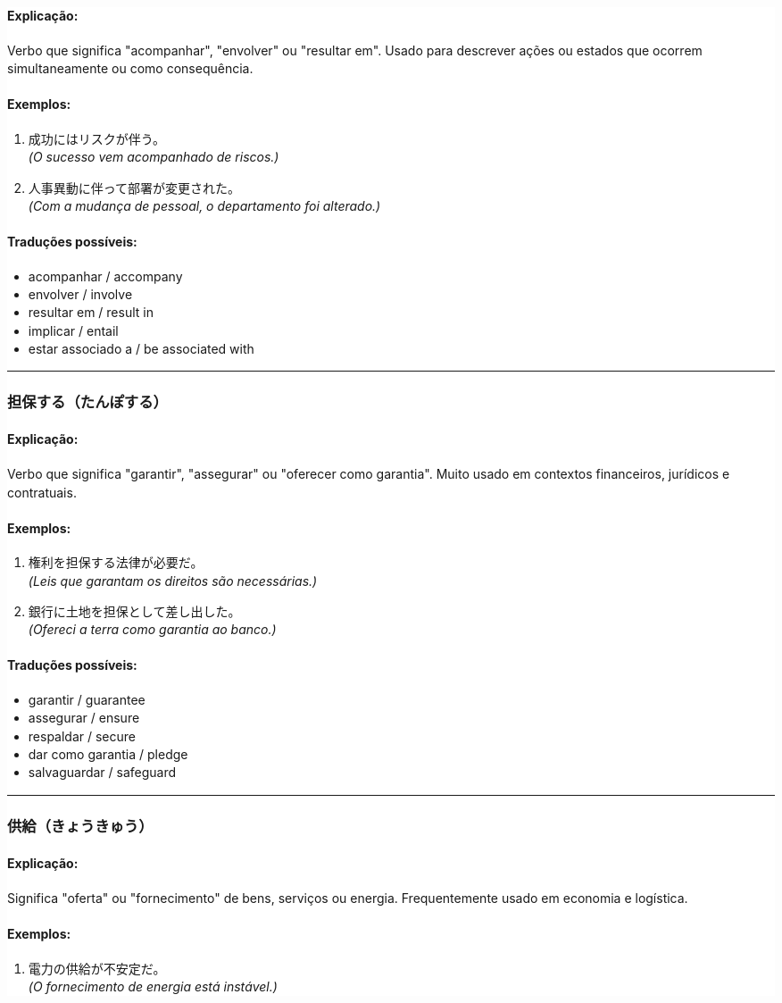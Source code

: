 #### Explicação:
Verbo que significa "acompanhar", "envolver" ou "resultar em". Usado para descrever ações ou estados que ocorrem simultaneamente ou como consequência.

#### Exemplos:
1. 成功にはリスクが伴う。  
   _(O sucesso vem acompanhado de riscos.)_

2. 人事異動に伴って部署が変更された。  
   _(Com a mudança de pessoal, o departamento foi alterado.)_

#### Traduções possíveis:
- acompanhar / accompany  
- envolver / involve  
- resultar em / result in  
- implicar / entail  
- estar associado a / be associated with

---

### 担保する（たんぽする）

#### Explicação:
Verbo que significa "garantir", "assegurar" ou "oferecer como garantia". Muito usado em contextos financeiros, jurídicos e contratuais.

#### Exemplos:
1. 権利を担保する法律が必要だ。  
   _(Leis que garantam os direitos são necessárias.)_

2. 銀行に土地を担保として差し出した。  
   _(Ofereci a terra como garantia ao banco.)_

#### Traduções possíveis:
- garantir / guarantee  
- assegurar / ensure  
- respaldar / secure  
- dar como garantia / pledge  
- salvaguardar / safeguard

---

### 供給（きょうきゅう）

#### Explicação:
Significa "oferta" ou "fornecimento" de bens, serviços ou energia. Frequentemente usado em economia e logística.

#### Exemplos:
1. 電力の供給が不安定だ。  
   _(O fornecimento de energia está instável.)_

